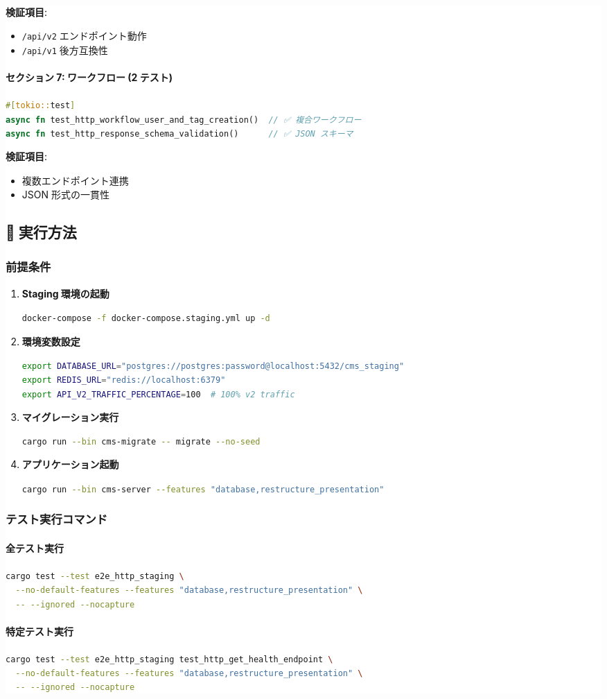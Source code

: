 **検証項目**:
- `/api/v2` エンドポイント動作
- `/api/v1` 後方互換性

#### セクション 7: ワークフロー (2 テスト)

```rust
#[tokio::test]
async fn test_http_workflow_user_and_tag_creation()  // ✅ 複合ワークフロー
async fn test_http_response_schema_validation()      // ✅ JSON スキーマ
```

**検証項目**:
- 複数エンドポイント連携
- JSON 形式の一貫性

## 🚀 実行方法

### 前提条件

1. **Staging 環境の起動**
   ```bash
   docker-compose -f docker-compose.staging.yml up -d
   ```

2. **環境変数設定**
   ```bash
   export DATABASE_URL="postgres://postgres:password@localhost:5432/cms_staging"
   export REDIS_URL="redis://localhost:6379"
   export API_V2_TRAFFIC_PERCENTAGE=100  # 100% v2 traffic
   ```

3. **マイグレーション実行**
   ```bash
   cargo run --bin cms-migrate -- migrate --no-seed
   ```

4. **アプリケーション起動**
   ```bash
   cargo run --bin cms-server --features "database,restructure_presentation"
   ```

### テスト実行コマンド

#### 全テスト実行
```bash
cargo test --test e2e_http_staging \
  --no-default-features --features "database,restructure_presentation" \
  -- --ignored --nocapture
```

#### 特定テスト実行
```bash
cargo test --test e2e_http_staging test_http_get_health_endpoint \
  --no-default-features --features "database,restructure_presentation" \
  -- --ignored --nocapture
```
